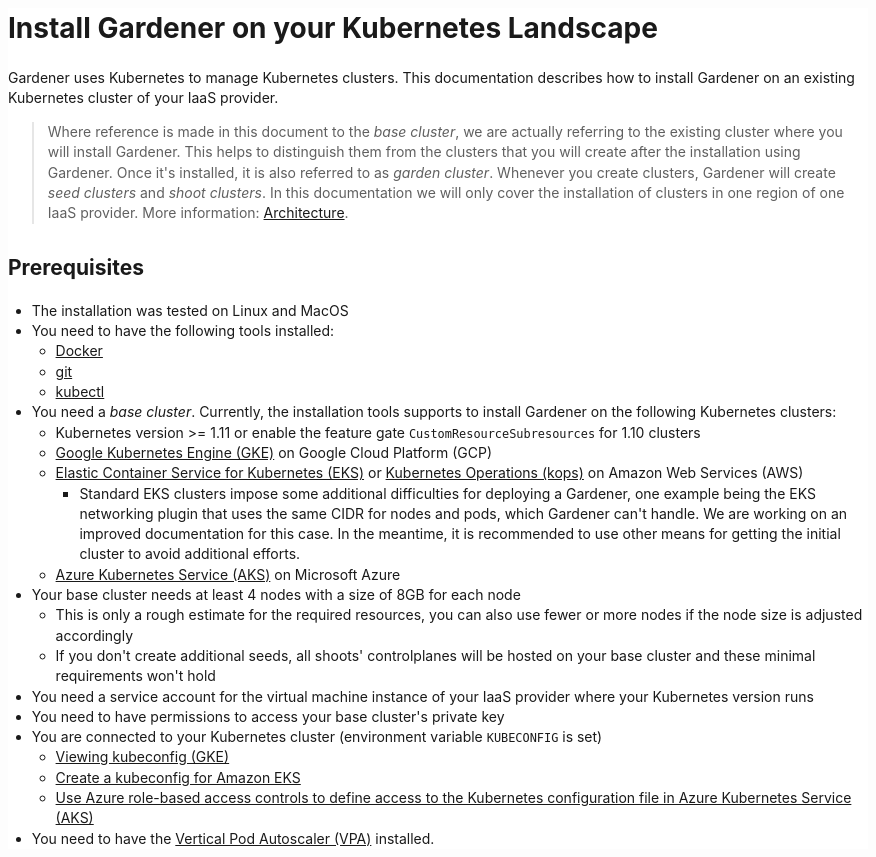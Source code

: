 # Install Gardener on your Kubernetes Landscape

Gardener uses Kubernetes to manage Kubernetes clusters. This documentation describes how to install Gardener on an existing Kubernetes cluster of your IaaS provider.
> Where reference is made in this document to the *base cluster*, we are actually referring to the existing cluster where you will install Gardener. This helps to distinguish them from the clusters that you will create after the installation using Gardener. Once it's installed, it is also referred to as *garden cluster*. Whenever you create clusters, Gardener will create *seed clusters* and *shoot clusters*. In this documentation we will only cover the installation of clusters in one region of one IaaS provider. More information: [Architecture](https://gardener.cloud/documentation/030-architecture/).

## Prerequisites

* The installation was tested on Linux and MacOS
* You need to have the following tools installed:
  * [Docker](https://docs.docker.com/install/)
  * [git](https://git-scm.com/downloads)
  * [kubectl](https://kubernetes.io/docs/tasks/tools/install-kubectl/)
* You need a *base cluster*. Currently, the installation tools supports to install Gardener on the following Kubernetes clusters:
  * Kubernetes version >= 1.11 or enable the feature gate `CustomResourceSubresources` for 1.10 clusters
  * [Google Kubernetes Engine (GKE)](https://cloud.google.com/kubernetes-engine/docs/how-to/creating-a-cluster) on Google Cloud Platform (GCP)
  * [Elastic Container Service for Kubernetes (EKS)](https://docs.aws.amazon.com/eks/) or [Kubernetes Operations (kops)](https://github.com/kubernetes/kops) on Amazon Web Services (AWS)
    * Standard EKS clusters impose some additional difficulties for deploying a Gardener, one example being the EKS networking plugin that uses the same CIDR for nodes and pods, which Gardener can't handle. We are working on an improved documentation for this case. In the meantime, it is recommended to use other means for getting the initial cluster to avoid additional efforts.
  * [Azure Kubernetes Service (AKS)](https://docs.microsoft.com/en-us/azure/aks/) on Microsoft Azure
* Your base cluster needs at least 4 nodes with a size of 8GB for each node
  * This is only a rough estimate for the required resources, you can also use fewer or more nodes if the node size is adjusted accordingly
  * If you don't create additional seeds, all shoots' controlplanes will be hosted on your base cluster and these minimal requirements won't hold
* You need a service account for the virtual machine instance of your IaaS provider where your Kubernetes version runs
* You need to have permissions to access your base cluster's private key
* You are connected to your Kubernetes cluster (environment variable `KUBECONFIG` is set)
  * [Viewing kubeconfig (GKE)](https://cloud.google.com/kubernetes-engine/docs/how-to/cluster-access-for-kubectl#viewing_kubeconfig)
  * [Create a kubeconfig for Amazon EKS](https://docs.aws.amazon.com/eks/latest/userguide/create-kubeconfig.html)
  * [Use Azure role-based access controls to define access to the Kubernetes configuration file in Azure Kubernetes Service (AKS)](https://docs.microsoft.com/en-us/azure/aks/control-kubeconfig-access)
* You need to have the [Vertical Pod Autoscaler (VPA)](https://github.com/kubernetes/autoscaler/tree/master/vertical-pod-autoscaler) installed. 
